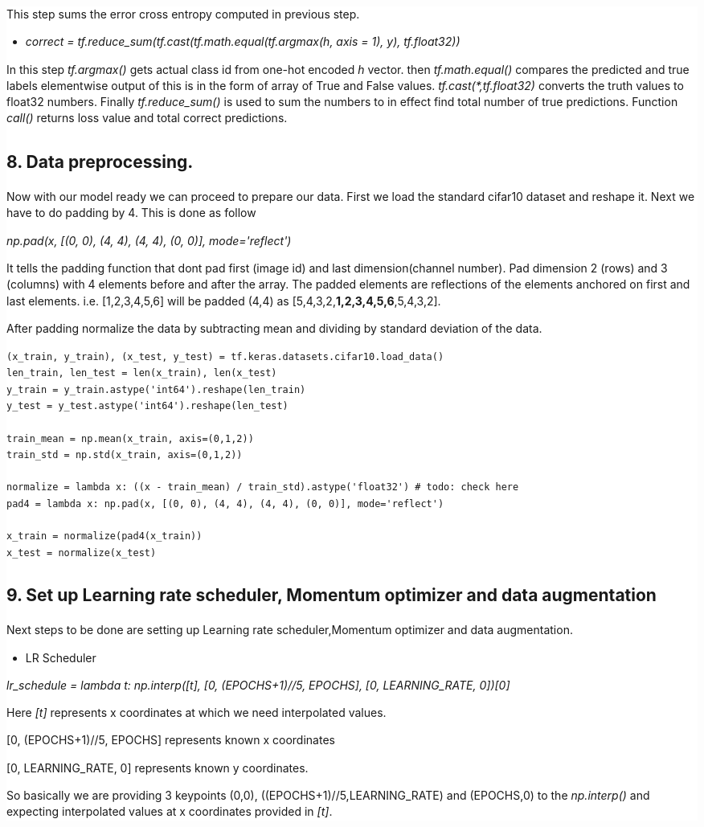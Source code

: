 This step sums the error cross entropy computed in previous step.

* _correct = tf.reduce_sum(tf.cast(tf.math.equal(tf.argmax(h, axis = 1), y), tf.float32))_ 

In this step _tf.argmax()_ gets actual class id from one-hot encoded _h_ vector. then _tf.math.equal()_ compares the predicted and true labels elementwise output of this is in the form of array of True and False values. _tf.cast(*,tf.float32)_ converts the truth values to float32 numbers. Finally _tf.reduce_sum()_ is used to sum the numbers to in effect find total number of true predictions. Function _call()_ returns loss value and total correct predictions.



## 8. Data preprocessing.

Now with our model ready we can proceed to prepare our data. First we load the standard cifar10 dataset and reshape it. Next we have to do padding by 4. This is done as follow

 _np.pad(x, [(0, 0), (4, 4), (4, 4), (0, 0)], mode='reflect')_

It tells the padding function that dont pad first (image id) and last dimension(channel number). Pad dimension 2 (rows) and 3 (columns) with 4 elements before and after the array. The padded elements are reflections of the elements anchored on first and last elements. i.e. [1,2,3,4,5,6] will be padded (4,4) as [5,4,3,2,**1,2,3,4,5,6**,5,4,3,2].

After padding normalize the data by subtracting mean and dividing by standard deviation of the data.

    (x_train, y_train), (x_test, y_test) = tf.keras.datasets.cifar10.load_data()
    len_train, len_test = len(x_train), len(x_test)
    y_train = y_train.astype('int64').reshape(len_train)
    y_test = y_test.astype('int64').reshape(len_test)

    train_mean = np.mean(x_train, axis=(0,1,2))
    train_std = np.std(x_train, axis=(0,1,2))

    normalize = lambda x: ((x - train_mean) / train_std).astype('float32') # todo: check here
    pad4 = lambda x: np.pad(x, [(0, 0), (4, 4), (4, 4), (0, 0)], mode='reflect')

    x_train = normalize(pad4(x_train))
    x_test = normalize(x_test)
    
## 9. Set up Learning rate scheduler, Momentum optimizer and data augmentation

Next steps to be done are setting up Learning rate scheduler,Momentum optimizer and data augmentation. 

* LR Scheduler 

_lr_schedule = lambda t: np.interp([t], [0, (EPOCHS+1)//5, EPOCHS], [0, LEARNING_RATE, 0])[0]_ 

Here _[t]_ represents x coordinates at which we need interpolated values. 

[0, (EPOCHS+1)//5, EPOCHS] represents known x coordinates

[0, LEARNING_RATE, 0] represents known y coordinates. 

So basically we are providing 3 keypoints (0,0), ((EPOCHS+1)//5,LEARNING_RATE) and (EPOCHS,0) to the _np.interp()_ and expecting interpolated values at x coordinates provided in _[t]_. 
